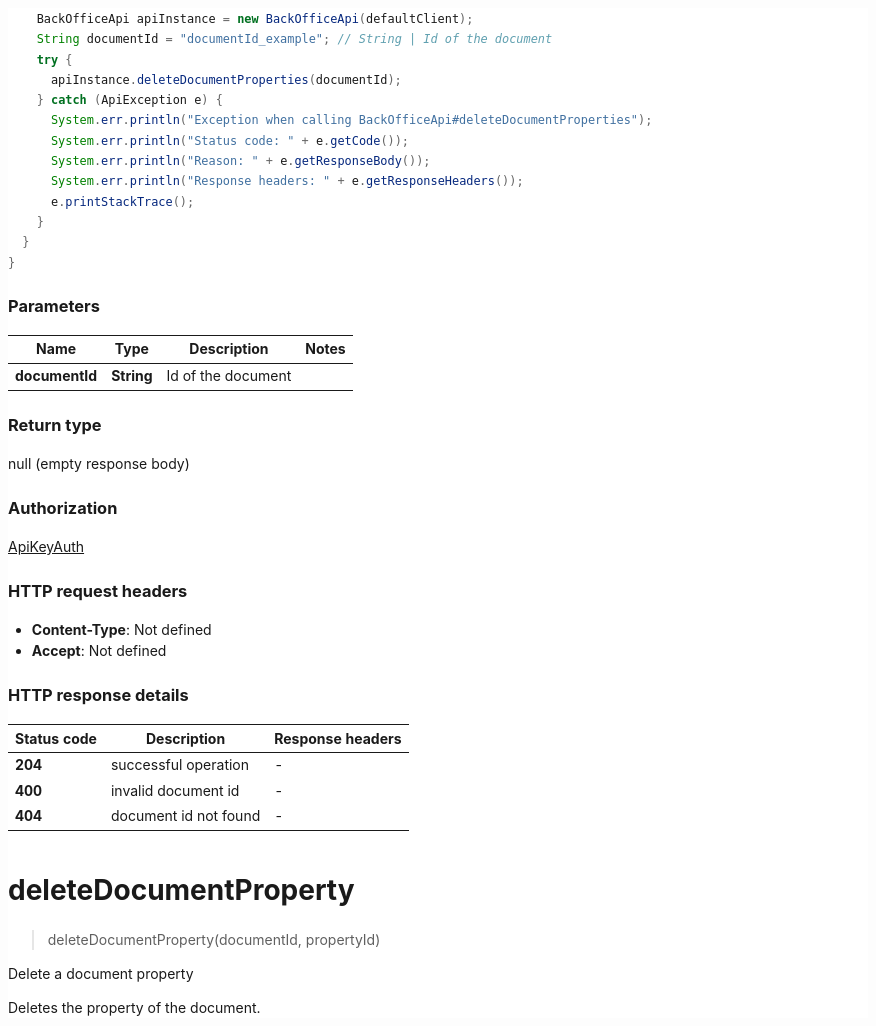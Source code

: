 ```java
    BackOfficeApi apiInstance = new BackOfficeApi(defaultClient);
    String documentId = "documentId_example"; // String | Id of the document
    try {
      apiInstance.deleteDocumentProperties(documentId);
    } catch (ApiException e) {
      System.err.println("Exception when calling BackOfficeApi#deleteDocumentProperties");
      System.err.println("Status code: " + e.getCode());
      System.err.println("Reason: " + e.getResponseBody());
      System.err.println("Response headers: " + e.getResponseHeaders());
      e.printStackTrace();
    }
  }
}
```

### Parameters

| Name | Type | Description  | Notes |
|------------- | ------------- | ------------- | -------------|
| **documentId** | **String**| Id of the document | |

### Return type

null (empty response body)

### Authorization

[ApiKeyAuth](../README.md#ApiKeyAuth)

### HTTP request headers

 - **Content-Type**: Not defined
 - **Accept**: Not defined

### HTTP response details
| Status code | Description | Response headers |
|-------------|-------------|------------------|
| **204** | successful operation |  -  |
| **400** | invalid document id |  -  |
| **404** | document id not found |  -  |

<a name="deleteDocumentProperty"></a>
# **deleteDocumentProperty**
> deleteDocumentProperty(documentId, propertyId)

Delete a document property

Deletes the property of the document.
